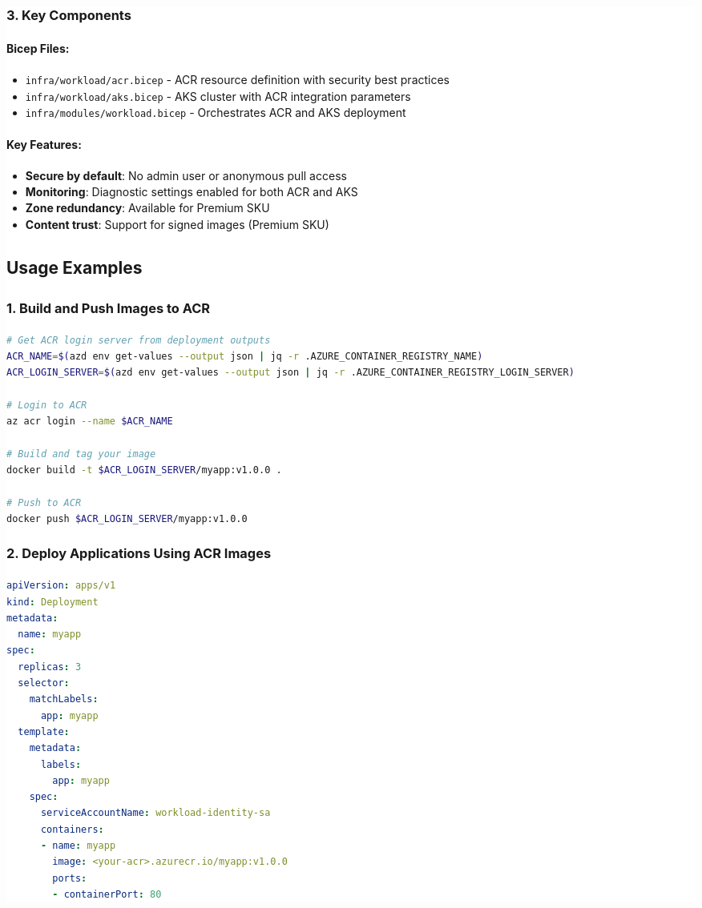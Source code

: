 ### 3. Key Components

#### Bicep Files:
- `infra/workload/acr.bicep` - ACR resource definition with security best practices
- `infra/workload/aks.bicep` - AKS cluster with ACR integration parameters
- `infra/modules/workload.bicep` - Orchestrates ACR and AKS deployment

#### Key Features:
- **Secure by default**: No admin user or anonymous pull access
- **Monitoring**: Diagnostic settings enabled for both ACR and AKS
- **Zone redundancy**: Available for Premium SKU
- **Content trust**: Support for signed images (Premium SKU)

## Usage Examples

### 1. Build and Push Images to ACR

```bash
# Get ACR login server from deployment outputs
ACR_NAME=$(azd env get-values --output json | jq -r .AZURE_CONTAINER_REGISTRY_NAME)
ACR_LOGIN_SERVER=$(azd env get-values --output json | jq -r .AZURE_CONTAINER_REGISTRY_LOGIN_SERVER)

# Login to ACR
az acr login --name $ACR_NAME

# Build and tag your image
docker build -t $ACR_LOGIN_SERVER/myapp:v1.0.0 .

# Push to ACR
docker push $ACR_LOGIN_SERVER/myapp:v1.0.0
```

### 2. Deploy Applications Using ACR Images

```yaml
apiVersion: apps/v1
kind: Deployment
metadata:
  name: myapp
spec:
  replicas: 3
  selector:
    matchLabels:
      app: myapp
  template:
    metadata:
      labels:
        app: myapp
    spec:
      serviceAccountName: workload-identity-sa
      containers:
      - name: myapp
        image: <your-acr>.azurecr.io/myapp:v1.0.0
        ports:
        - containerPort: 80
```
